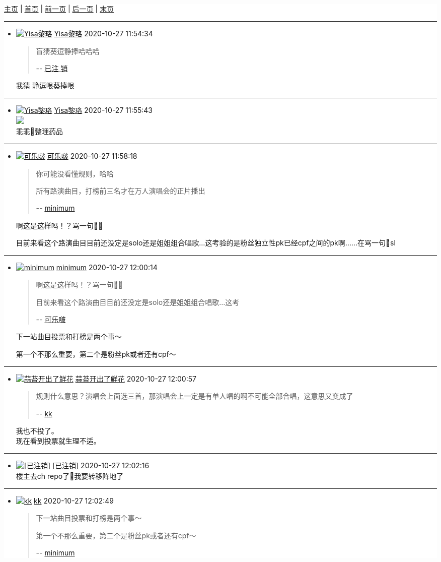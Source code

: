 
[主页](./main.md "main.md") | [首页](./comments1-100.md "comments1-100.md") | [前一页](./comments9601-9700.md "comments9601-9700.md") | [后一页](./comments9801-9900.md "comments9801-9900.md") | [末页](./comments10601-10700.md "comments10601-10700.md")  

---
* [![Yisa黎珞](../../image/icon/u217273308-1.jpg)](https://www.douban.com/people/217273308/)    [Yisa黎珞](https://www.douban.com/people/217273308/)    2020-10-27 11:54:34  
  >盲猜葵逗静捧哈哈哈  
  >
  >-- [已注 销](https://www.douban.com/people/155947097/)  
  
  我猜 静逗哏葵捧哏  
---
* [![Yisa黎珞](../../image/icon/u217273308-1.jpg)](https://www.douban.com/people/217273308/)    [Yisa黎珞](https://www.douban.com/people/217273308/)    2020-10-27 11:55:43  
  ![](../../image/richtext/p34214904.jpg)  
  乖乖🐷整理药品  
---
* [![可乐啵](../../image/icon/u200113376-5.jpg)](https://www.douban.com/people/200113376/)    [可乐啵](https://www.douban.com/people/200113376/)    2020-10-27 11:58:18  
  >你可能没看懂规则，哈哈  
  >  
  >所有路演曲目，打榜前三名才在万人演唱会的正片播出  
  >
  >-- [minimum](https://www.douban.com/people/218236166/)  
  
  啊这是这样吗！？骂一句🐶🥭  
    
  目前来看这个路演曲目目前还没定是solo还是姐姐组合唱歌…这考验的是粉丝独立性pk已经cpf之间的pk啊……在骂一句🥭sl  
---
* [![minimum](../../image/icon/u218236166-1.jpg)](https://www.douban.com/people/218236166/)    [minimum](https://www.douban.com/people/218236166/)    2020-10-27 12:00:14  
  >啊这是这样吗！？骂一句🐶🥭  
  >  
  >目前来看这个路演曲目目前还没定是solo还是姐姐组合唱歌…这考  
  >
  >-- [可乐啵](https://www.douban.com/people/200113376/)  
  
  下一站曲目投票和打榜是两个事～  
    
  第一个不那么重要，第二个是粉丝pk或者还有cpf～  
---
* [![蒜苔开出了鲜花](../../image/icon/u26765466-1.jpg)](https://www.douban.com/people/26765466/)    [蒜苔开出了鲜花](https://www.douban.com/people/26765466/)    2020-10-27 12:00:57  
  >规则什么意思？演唱会上面选三首，那演唱会上一定是有单人唱的啊不可能全部合唱，这意思又变成了  
  >
  >-- [kk](https://www.douban.com/people/224759292/)  
  
  我也不投了。  
  现在看到投票就生理不适。  
---
* [![[已注销]](../../image/icon/user_normal.jpg)](https://www.douban.com/people/219008874/)    [[已注销]](https://www.douban.com/people/219008874/)    2020-10-27 12:02:16  
  楼主去ch repo了🤪我要转移阵地了  
---
* [![kk](../../image/icon/u224759292-1.jpg)](https://www.douban.com/people/224759292/)    [kk](https://www.douban.com/people/224759292/)    2020-10-27 12:02:49  
  >下一站曲目投票和打榜是两个事～  
  >  
  >第一个不那么重要，第二个是粉丝pk或者还有cpf～  
  >
  >-- [minimum](https://www.douban.com/people/218236166/)  
  